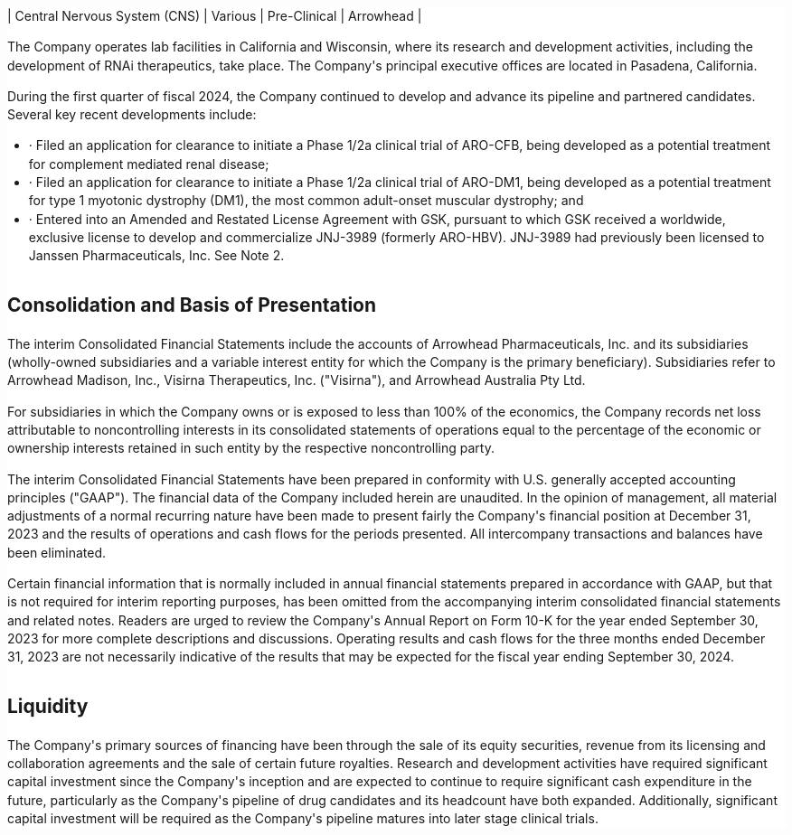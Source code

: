 | Central Nervous System (CNS) | Various | Pre-Clinical | Arrowhead |

The Company operates lab facilities in California and Wisconsin, where its research and development activities, including the development of RNAi therapeutics, take place. The Company's principal executive offices are located in Pasadena, California.

During the first quarter of fiscal 2024, the Company continued to develop and advance its pipeline and partnered candidates. Several key recent developments include:

* · Filed an application for clearance to initiate a Phase 1/2a clinical trial of ARO-CFB, being developed as a potential treatment for complement mediated renal disease;
* · Filed an application for clearance to initiate a Phase 1/2a clinical trial of ARO-DM1, being developed as a potential treatment for type 1 myotonic dystrophy (DM1), the most common adult-onset muscular dystrophy; and
* · Entered into an Amended and Restated License Agreement with GSK, pursuant to which GSK received a worldwide, exclusive license to develop and commercialize JNJ-3989 (formerly ARO-HBV). JNJ-3989 had previously been licensed to Janssen Pharmaceuticals, Inc. See Note 2.

Consolidation and Basis of Presentation
---------------------------------------

The interim Consolidated Financial Statements include the accounts of Arrowhead Pharmaceuticals, Inc. and its subsidiaries (wholly-owned subsidiaries and a variable interest entity for which the Company is the primary beneficiary). Subsidiaries refer to Arrowhead Madison, Inc., Visirna Therapeutics, Inc. ("Visirna"), and Arrowhead Australia Pty Ltd.

For subsidiaries in which the Company owns or is exposed to less than 100% of the economics, the Company records net loss attributable to noncontrolling interests in its consolidated statements of operations equal to the percentage of the economic or ownership interests retained in such entity by the respective noncontrolling party.

The interim Consolidated Financial Statements have been prepared in conformity with U.S. generally accepted accounting principles ("GAAP"). The financial data of the Company included herein are unaudited. In the opinion of management, all material adjustments of a normal recurring nature have been made to present fairly the Company's financial position at December 31, 2023 and the results of operations and cash flows for the periods presented. All intercompany transactions and balances have been eliminated.

Certain financial information that is normally included in annual financial statements prepared in accordance with GAAP, but that is not required for interim reporting purposes, has been omitted from the accompanying interim consolidated financial statements and related notes. Readers are urged to review the Company's Annual Report on Form 10-K for the year ended September 30, 2023 for more complete descriptions and discussions. Operating results and cash flows for the three months ended December 31, 2023 are not necessarily indicative of the results that may be expected for the fiscal year ending September 30, 2024.

Liquidity
---------

The Company's primary sources of financing have been through the sale of its equity securities, revenue from its licensing and collaboration agreements and the sale of certain future royalties. Research and development activities have required significant capital investment since the Company's inception and are expected to continue to require significant cash expenditure in the future, particularly as the Company's pipeline of drug candidates and its headcount have both expanded. Additionally, significant capital investment will be required as the Company's pipeline matures into later stage clinical trials.
